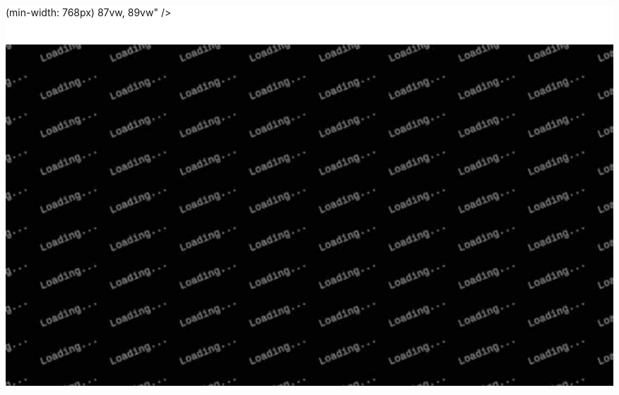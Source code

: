   (min-width: 768px) 87vw,
  89vw" />
</div>

<br>

<div id="container1" class="twentytwenty-container">
 <img width="100%" height="100%" class="lazyload" src="./../images/loading.jpg"
  data-src="./../images/PB07/tv-15030-1090px.jpg"
  data-srcset="./../images/PB07/tv-15030-512px.jpg 512w,
  ./../images/PB07/tv-15030-768px.jpg 768w,
  ./../images/PB07/tv-15030-1090px.jpg 1090w"
  sizes="(min-width: 1218px) 1090px,
  (min-width: 768px) 87vw,
  89vw" />